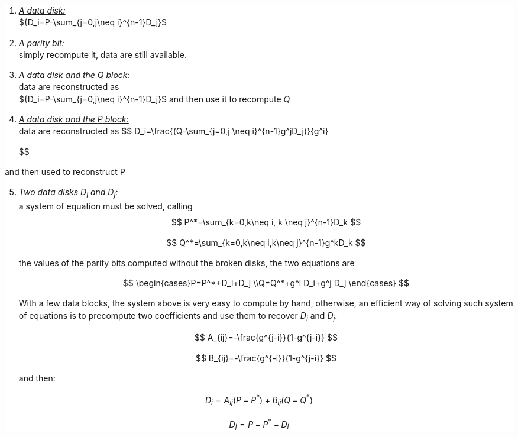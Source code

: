 1. <u>*A data disk:*</u>  
   ${D_i=P-\sum_{j=0,j\neq i}^{n-1}D_j}$   

2. *<u>A parity bit:</u>*  
   simply recompute it, data are still available.

3. *<u>A data disk and the Q block:</u>*  
   data are reconstructed as  
   ${D_i=P-\sum_{j=0,j\neq i}^{n-1}D_j}$ and then use it to recompute ${Q}$  

4. *<u>A data disk and the ${P}$ block:</u>*  
   data are reconstructed as 
   $$
   D_i=\frac{(Q-\sum_{j=0,j \neq i}^{n-1}g^jD_j)}{g^i}  

   $$
   
and then used to reconstruct P   
   
<div style="page-break-after: always;"></div> 
   
5. *<u>Two data disks ${D_i}$ and ${D_j}$:</u>*   
   a system of equation must be solved, calling 
   $$
   P^*=\sum_{k=0,k\neq i, k \neq j}^{n-1}D_k
   $$
   
   $$
   Q^*=\sum_{k=0,k\neq i,k\neq j}^{n-1}g^kD_k
   $$
   

   the values of the parity bits computed without the broken disks, the two equations are  
   
   $$
   \begin{cases}P=P^*+D_i+D_j \\Q=Q^*+g^i D_i+g^j D_j \end{cases}
   $$
   

   With a few data blocks, the system above is very easy to compute by hand, otherwise, an efficient way of solving such system of equations is to precompute two coefficients and use them to recover ${D_i}$ and ${D_j}$.    
   
   $$
   A_{ij}=-\frac{g^{j-i}}{1-g^{j-i}}
   $$

   $$
   B_{ij}=-\frac{g^{-i}}{1-g^{j-i}}
   $$


   and then:    

$$
   D_i=A_{ij}(P-P^*)+B_{ij}(Q-Q^*)
$$

$$
   D_j=P-P^*-D_i
$$
